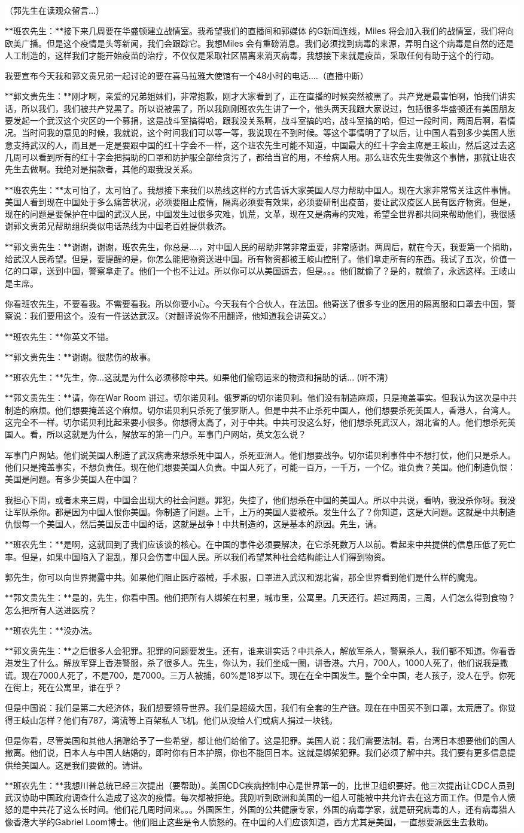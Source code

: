 （郭先生在读观众留言…）

**班农先生：**接下来几周要在华盛顿建立战情室。我希望我们的直播间和郭媒体 的G新闻连线，Miles 将会加入我们的战情室，我们将向欧美广播。但是这个疫情是头等新闻，我们会跟踪它。我想Miles 会有重磅消息。我们必须找到病毒的来源，弄明白这个病毒是自然的还是人工制造的，这样我们才能开始疫苗的治疗，不仅仅是采取社区隔离来消灭病毒，我想接下来就是疫苗，采取任何有助于这个的行动。

我要宣布今天我和郭文贵兄弟一起讨论的要在喜马拉雅大使馆有一个48小时的电话….（直播中断）

**郭文贵先生：**刚才啊，亲爱的兄弟姐妹们，非常抱歉，刚才大家看到了，正在直播的时候突然被黑了。共产党是最害怕啊，怕我们讲实话，所以我们，我们被共产党黑了。所以说被黑了，所以我刚刚班农先生讲了一个，他头两天我跟大家说过，包括很多华盛顿还有美国朋友要发起一个武汉这个灾区的一个募捐，这是战斗室搞得哈，跟我没关系啊，战斗室搞的哈，战斗室搞的哈，但过一段时间，两周后啊，看情况。当时问我的意见的时候，我就说，这个时间我们可以等一等，我说现在不到时候。等这个事情明了了以后，让中国人看到多少美国人愿意支持武汉的人，而且是一定是要跟中国的红十字会不一样，这个班农先生可能不知道，中国最大的红十字会主席是王岐山，然后这过去这几周可以看到所有的红十字会把捐助的口罩和防护服全部给贪污了，都给当官的用，不给病人用。那么班农先生要做这个事情，那就让班农先生去做啊。我绝对是捐款者，其他的跟我没关系。

**班农先生：**太可怕了，太可怕了。我想接下来我们以热线这样的方式告诉大家美国人尽力帮助中国人。现在大家非常常关注这件事情。美国人看到现在中国处于多么痛苦状况，必须要阻止疫情，隔离必须要有效果，必须要研制出疫苗，要让武汉疫区人民有医疗物资。但是，现在的问题是要保护在中国的武汉人民，中国发生过很多灾难，饥荒，文革，现在又是病毒的灾难，希望全世界都共同来帮助他们，我很感谢郭文贵弟兄帮助组织类似电话热线为中国老百姓提供救济。

**郭文贵先生：**谢谢，谢谢，班农先生，你总是….，对中国人民的帮助非常非常重要，非常感谢。两周后，就在今天，我要第一个捐助，给武汉人民希望。但是，要提醒的是，你怎么能把物资送进中国。所有物资都被王岐山控制了。他们拿走所有的东西。我试了五次，价值一亿的口罩，送到中国，警察拿走了。他们一个也不让过。所以你可以从美国运去，但是。。。他们就偷了？是的，就偷了，永远这样。王岐山是主席。

你看班农先生，不要看我。不需要看我。所以你要小心。今天我有个合伙人，在法国。他寄送了很多专业的医用的隔离服和口罩去中国，警察说：我们要用这个。没有一件送达武汉。（对翻译说你不用翻译，他知道我会讲英文。）

**班农先生：**你英文不错。

**郭文贵先生：**谢谢。很悲伤的故事。

**班农先生：**先生，你…这就是为什么必须移除中共。如果他们偷窃运来的物资和捐助的话… (听不清）

**郭文贵先生：**请，你在War Room 讲过。切尔诺贝利。俄罗斯的切尔诺贝利。他们没有制造麻烦，只是掩盖事实。但我认为这次是中共制造的麻烦。他们想要掩盖这个麻烦。切尔诺贝利只杀死了俄罗斯人。但是中共不止杀死中国人，他们想要杀死美国人，香港人，台湾人。这完全不一样。切尔诺贝利比起来要小很多。你想得太高了，对于中共。中共可没这么好，他们想杀死武汉人，湖北省的人。他们想杀死美国人。看，所以这就是为什么，解放军的第一门户。军事门户网站，英文怎么说？

军事门户网站。他们说美国人制造了武汉病毒来想杀死中国人，杀死亚洲人。他们想要战争。切尔诺贝利事件中不想打仗，他们只是杀人。他们只是掩盖事实，不想负责任。现在他们想要美国人负责。中国人死了，可能一百万，一千万，一个亿。谁负责？美国。他们制造仇恨：美国是问题。有多少美国人在中国？

我担心下周，或者未来三周，中国会出现大的社会问题。罪犯，失控了，他们想杀在中国的美国人。所以中共说，看呐，我没杀你呀。我没让军队杀你。都是因为中国人恨你美国。你制造了问题。上千，上万的美国人要被杀。发生什么了？你知道，这是大问题。这就是中共制造仇恨每一个美国人，然后美国反击中国的话，这就是战争！中共制造的，这是基本的原因。先生，请。

**班农先生：**是啊，这就回到了我们应该谈的核心。在中国的事件必须要解决，在它杀死数万人以前。看起来中共提供的信息压低了死亡率。但是，如果中国陷入了混乱，那只会伤害中国人民。所以我们希望某种社会结构能让人们得到物资。

郭先生，你可以向世界揭露中共。如果他们阻止医疗器械，手术服，口罩进入武汉和湖北省，那全世界看到他们是什么样的魔鬼。

**郭文贵先生：**是的，先生，你看中国。他们把所有人绑架在村里，城市里，公寓里。几天还行。超过两周，三周，人们怎么得到食物？怎么把所有人送进医院？

**班农先生：**没办法。

**郭文贵先生：**之后很多人会犯罪。犯罪的问题要发生。还有，谁来讲实话？中共杀人，解放军杀人，警察杀人，我们都不知道。你看香港发生了什么。解放军穿上香港警服，杀了很多人。先生，你认为，我们坐成一圈，讲香港。六月，700人，1000人死了，他们说我是撒谎。现在7000人死了，不是700，是7000。三万人被捕，60%是18岁以下。现在在全中国发生。整个全中国，老人孩子，没人在乎。你死在街上，死在公寓里，谁在乎？

但是中国说：我们是第二大经济体，我们想要领导世界。我们是超级大国，我们有全套的生产链。现在在中国买不到口罩，太荒唐了。你觉得王岐山怎样？他们有787，湾流等上百架私人飞机。他们从没给人们或病人捐过一块钱。

但是你看，尽管美国和其他人捐赠给予了一些希望，都让他们给偷了。这是犯罪。美国人说：我们需要法制。看，台湾日本想要他们的国人撤离。他们说，日本人与中国人结婚的，即时你有日本护照，你也不能回日本。这就是绑架犯罪。我们必须了解中共。我们要有更多信息提供给美国人。这是我们要做的。请讲。

**班农先生：**我想川普总统已经三次提出（要帮助）。美国CDC疾病控制中心是世界第一的，比世卫组织要好。他三次提出让CDC人员到武汉协助中国政府调查什么造成了这次的疫情。每次都被拒绝。我刚听到欧洲和美国的一组人可能被中共允许去在这方面工作。但是令人愤怒的是中共花了这么长时间。他们花几周时间来。。。外国医生，外国的公共健康专家，外国的病毒学家，就是研究病毒的人，还有病毒猎人像香港大学的Gabriel Loom博士。他们阻止这些是令人愤怒的。在中国的人们应该知道，西方尤其是美国，一直想要派医生去救助。
